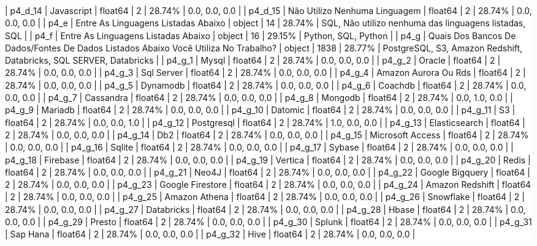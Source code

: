 | p4_d_14 | Javascript | float64 | 2 | 28.74% | 0.0, 0.0, 0.0 |
| p4_d_15 | Não Utilizo Nenhuma Linguagem | float64 | 2 | 28.74% | 0.0, 0.0, 0.0 |
| p4_e | Entre As Linguagens Listadas Abaixo | object | 14 | 28.74% | SQL, Não utilizo nenhuma das linguagens listadas, SQL |
| p4_f | Entre As Linguagens Listadas Abaixo | object | 16 | 29.15% | Python, SQL, Python |
| p4_g | Quais Dos Bancos De Dados/Fontes De Dados Listados Abaixo Você Utiliza No Trabalho? | object | 1838 | 28.77% | PostgreSQL, S3, Amazon Redshift, Databricks, SQL SERVER, Databricks |
| p4_g_1 | Mysql | float64 | 2 | 28.74% | 0.0, 0.0, 0.0 |
| p4_g_2 | Oracle | float64 | 2 | 28.74% | 0.0, 0.0, 0.0 |
| p4_g_3 | Sql Server | float64 | 2 | 28.74% | 0.0, 0.0, 0.0 |
| p4_g_4 | Amazon Aurora Ou Rds | float64 | 2 | 28.74% | 0.0, 0.0, 0.0 |
| p4_g_5 | Dynamodb | float64 | 2 | 28.74% | 0.0, 0.0, 0.0 |
| p4_g_6 | Coachdb | float64 | 2 | 28.74% | 0.0, 0.0, 0.0 |
| p4_g_7 | Cassandra | float64 | 2 | 28.74% | 0.0, 0.0, 0.0 |
| p4_g_8 | Mongodb | float64 | 2 | 28.74% | 0.0, 1.0, 0.0 |
| p4_g_9 | Mariadb | float64 | 2 | 28.74% | 0.0, 0.0, 0.0 |
| p4_g_10 | Datomic | float64 | 2 | 28.74% | 0.0, 0.0, 0.0 |
| p4_g_11 | S3 | float64 | 2 | 28.74% | 0.0, 0.0, 1.0 |
| p4_g_12 | Postgresql | float64 | 2 | 28.74% | 1.0, 0.0, 0.0 |
| p4_g_13 | Elasticsearch | float64 | 2 | 28.74% | 0.0, 0.0, 0.0 |
| p4_g_14 | Db2 | float64 | 2 | 28.74% | 0.0, 0.0, 0.0 |
| p4_g_15 | Microsoft Access | float64 | 2 | 28.74% | 0.0, 0.0, 0.0 |
| p4_g_16 | Sqlite | float64 | 2 | 28.74% | 0.0, 0.0, 0.0 |
| p4_g_17 | Sybase | float64 | 2 | 28.74% | 0.0, 0.0, 0.0 |
| p4_g_18 | Firebase | float64 | 2 | 28.74% | 0.0, 0.0, 0.0 |
| p4_g_19 | Vertica | float64 | 2 | 28.74% | 0.0, 0.0, 0.0 |
| p4_g_20 | Redis | float64 | 2 | 28.74% | 0.0, 0.0, 0.0 |
| p4_g_21 | Neo4J | float64 | 2 | 28.74% | 0.0, 0.0, 0.0 |
| p4_g_22 | Google Bigquery | float64 | 2 | 28.74% | 0.0, 0.0, 0.0 |
| p4_g_23 | Google Firestore | float64 | 2 | 28.74% | 0.0, 0.0, 0.0 |
| p4_g_24 | Amazon Redshift | float64 | 2 | 28.74% | 0.0, 0.0, 0.0 |
| p4_g_25 | Amazon Athena | float64 | 2 | 28.74% | 0.0, 0.0, 0.0 |
| p4_g_26 | Snowflake | float64 | 2 | 28.74% | 0.0, 0.0, 0.0 |
| p4_g_27 | Databricks | float64 | 2 | 28.74% | 0.0, 0.0, 0.0 |
| p4_g_28 | Hbase | float64 | 2 | 28.74% | 0.0, 0.0, 0.0 |
| p4_g_29 | Presto | float64 | 2 | 28.74% | 0.0, 0.0, 0.0 |
| p4_g_30 | Splunk | float64 | 2 | 28.74% | 0.0, 0.0, 0.0 |
| p4_g_31 | Sap Hana | float64 | 2 | 28.74% | 0.0, 0.0, 0.0 |
| p4_g_32 | Hive | float64 | 2 | 28.74% | 0.0, 0.0, 0.0 |